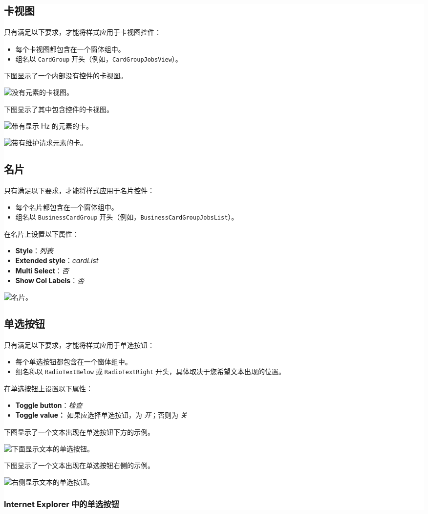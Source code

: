 ## <a name="card-view"></a>卡视图

只有满足以下要求，才能将样式应用于卡视图控件：

- 每个卡视图都包含在一个窗体组中。
- 组名以 `CardGroup` 开头（例如，`CardGroupJobsView`）。

下图显示了一个内部没有控件的卡视图。

![没有元素的卡视图。](media/pfe-styles-empty-card.png)

下图显示了其中包含控件的卡视图。

![带有显示 Hz 的元素的卡。](media/pfe-styles-elements.png)

![带有维护请求元素的卡。](media/pfe-styles-elements-maintenance.png)

## <a name="business-card"></a>名片

只有满足以下要求，才能将样式应用于名片控件：

- 每个名片都包含在一个窗体组中。
- 组名以 `BusinessCardGroup` 开头（例如，`BusinessCardGroupJobsList`）。

在名片上设置以下属性：

- **Style**：*列表*
- **Extended style**：*cardList*
- **Multi Select**：*否*
- **Show Col Labels**：*否*

![名片。](media/pfe-styles-business-card.png)

## <a name="radio-button"></a>单选按钮

只有满足以下要求，才能将样式应用于单选按钮：

- 每个单选按钮都包含在一个窗体组中。
- 组名称以 `RadioTextBelow` 或 `RadioTextRight` 开头，具体取决于您希望文本出现的位置。

在单选按钮上设置以下属性：

- **Toggle button**：*检查*
- **Toggle value：** 如果应选择单选按钮，为 *开*；否则为 *关*

下图显示了一个文本出现在单选按钮下方的示例。

![下面显示文本的单选按钮。](media/pfe-styles-radio-text-below.png)

下图显示了一个文本出现在单选按钮右侧的示例。

![右侧显示文本的单选按钮。](media/pfe-styles-radio-text-right.png)

### <a name="radio-buttons-in-internet-explorer"></a>Internet Explorer 中的单选按钮
